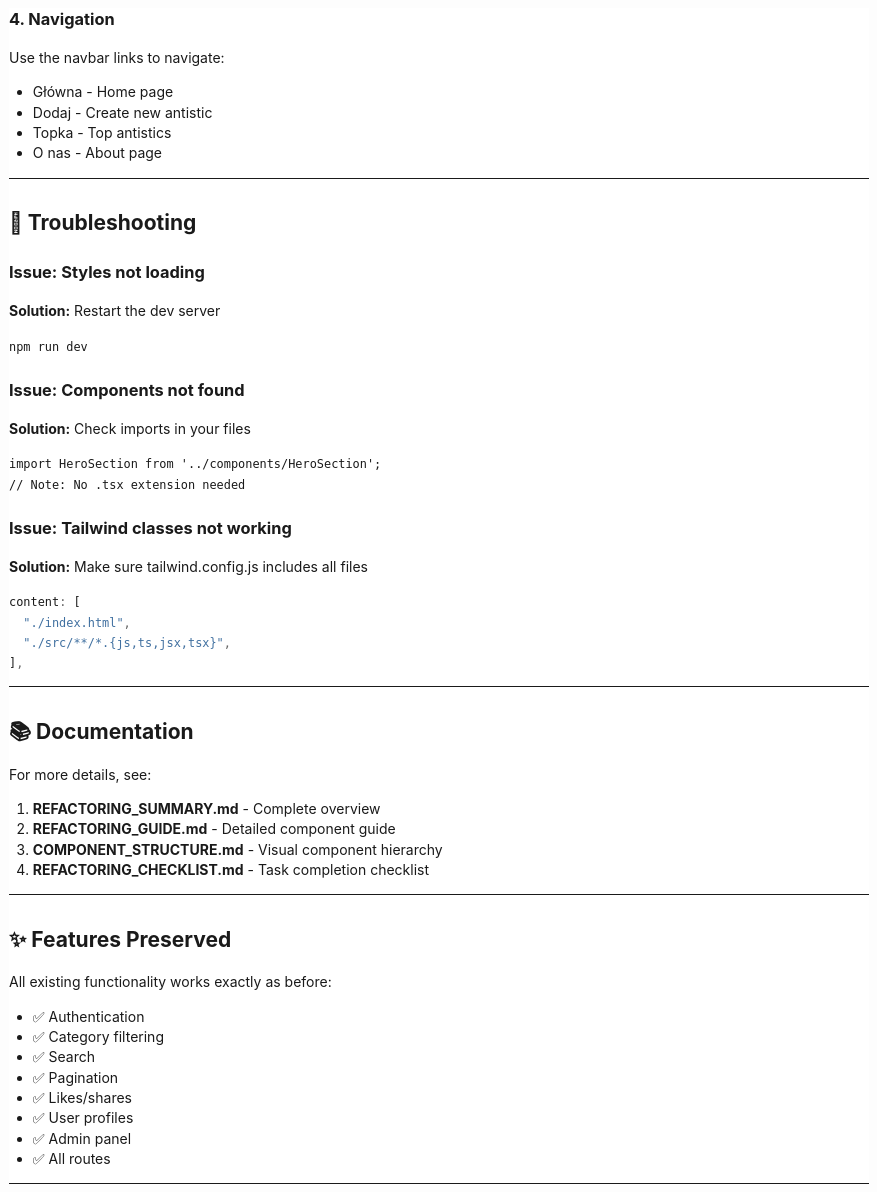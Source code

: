 ### 4. Navigation
Use the navbar links to navigate:
- Główna - Home page
- Dodaj - Create new antistic
- Topka - Top antistics
- O nas - About page

---

## 🐛 Troubleshooting

### Issue: Styles not loading
**Solution:** Restart the dev server
```bash
npm run dev
```

### Issue: Components not found
**Solution:** Check imports in your files
```tsx
import HeroSection from '../components/HeroSection';
// Note: No .tsx extension needed
```

### Issue: Tailwind classes not working
**Solution:** Make sure tailwind.config.js includes all files
```javascript
content: [
  "./index.html",
  "./src/**/*.{js,ts,jsx,tsx}",
],
```

---

## 📚 Documentation

For more details, see:

1. **REFACTORING_SUMMARY.md** - Complete overview
2. **REFACTORING_GUIDE.md** - Detailed component guide
3. **COMPONENT_STRUCTURE.md** - Visual component hierarchy
4. **REFACTORING_CHECKLIST.md** - Task completion checklist

---

## ✨ Features Preserved

All existing functionality works exactly as before:

- ✅ Authentication
- ✅ Category filtering
- ✅ Search
- ✅ Pagination
- ✅ Likes/shares
- ✅ User profiles
- ✅ Admin panel
- ✅ All routes

---